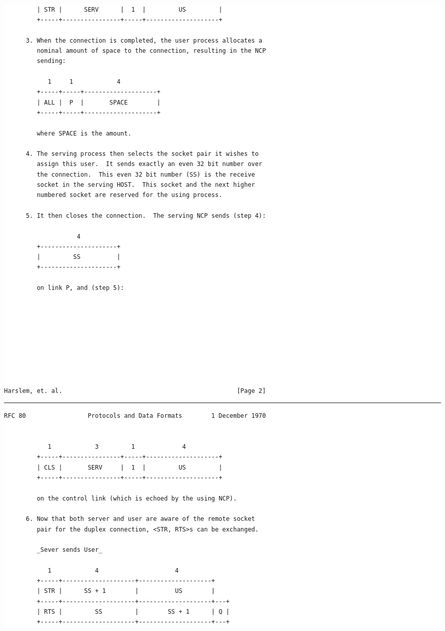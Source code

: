 ``` newpage
         | STR |      SERV      |  1  |         US         |
         +-----+----------------+-----+--------------------+

      3. When the connection is completed, the user process allocates a
         nominal amount of space to the connection, resulting in the NCP
         sending:

            1     1            4
         +-----+-----+--------------------+
         | ALL |  P  |       SPACE        |
         +-----+-----+--------------------+

         where SPACE is the amount.

      4. The serving process then selects the socket pair it wishes to
         assign this user.  It sends exactly an even 32 bit number over
         the connection.  This even 32 bit number (SS) is the receive
         socket in the serving HOST.  This socket and the next higher
         numbered socket are reserved for the using process.

      5. It then closes the connection.  The serving NCP sends (step 4):

                    4
         +---------------------+
         |         SS          |
         +---------------------+

         on link P, and (step 5):









Harslem, et. al.                                                [Page 2]
```

------------------------------------------------------------------------

``` newpage
RFC 80                 Protocols and Data Formats        1 December 1970


            1            3         1             4
         +-----+----------------+-----+--------------------+
         | CLS |       SERV     |  1  |         US         |
         +-----+----------------+-----+--------------------+

         on the control link (which is echoed by the using NCP).

      6. Now that both server and user are aware of the remote socket
         pair for the duplex connection, <STR, RTS>s can be exchanged.

         _Sever sends User_

            1            4                     4
         +-----+--------------------+--------------------+
         | STR |      SS + 1        |          US        |
         +-----+--------------------+--------------------+---+
         | RTS |         SS         |        SS + 1      | Q |
         +-----+--------------------+--------------------+---+
```